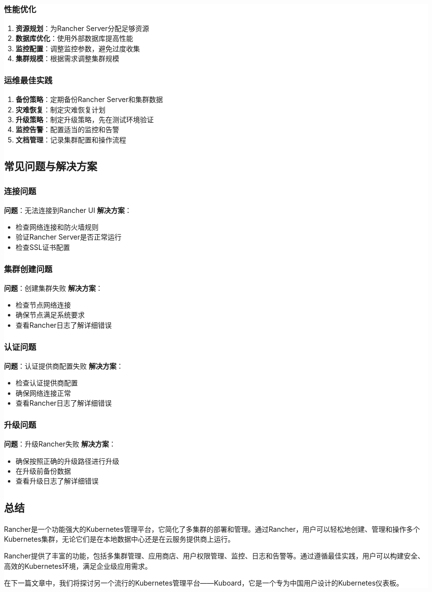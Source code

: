 ### 性能优化

1. **资源规划**：为Rancher Server分配足够资源
2. **数据库优化**：使用外部数据库提高性能
3. **监控配置**：调整监控参数，避免过度收集
4. **集群规模**：根据需求调整集群规模

### 运维最佳实践

1. **备份策略**：定期备份Rancher Server和集群数据
2. **灾难恢复**：制定灾难恢复计划
3. **升级策略**：制定升级策略，先在测试环境验证
4. **监控告警**：配置适当的监控和告警
5. **文档管理**：记录集群配置和操作流程

## 常见问题与解决方案

### 连接问题

**问题**：无法连接到Rancher UI
**解决方案**：
- 检查网络连接和防火墙规则
- 验证Rancher Server是否正常运行
- 检查SSL证书配置

### 集群创建问题

**问题**：创建集群失败
**解决方案**：
- 检查节点网络连接
- 确保节点满足系统要求
- 查看Rancher日志了解详细错误

### 认证问题

**问题**：认证提供商配置失败
**解决方案**：
- 检查认证提供商配置
- 确保网络连接正常
- 查看Rancher日志了解详细错误

### 升级问题

**问题**：升级Rancher失败
**解决方案**：
- 确保按照正确的升级路径进行升级
- 在升级前备份数据
- 查看升级日志了解详细错误

## 总结

Rancher是一个功能强大的Kubernetes管理平台，它简化了多集群的部署和管理。通过Rancher，用户可以轻松地创建、管理和操作多个Kubernetes集群，无论它们是在本地数据中心还是在云服务提供商上运行。

Rancher提供了丰富的功能，包括多集群管理、应用商店、用户权限管理、监控、日志和告警等。通过遵循最佳实践，用户可以构建安全、高效的Kubernetes环境，满足企业级应用需求。

在下一篇文章中，我们将探讨另一个流行的Kubernetes管理平台——Kuboard，它是一个专为中国用户设计的Kubernetes仪表板。
